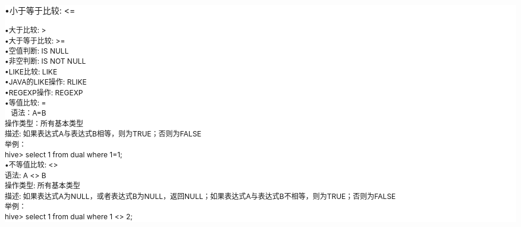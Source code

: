 •小于等于比较: &lt;=</div>
<div class="O1" style="padding:0px; margin:0px auto; font-size:12px; border-width:0px; overflow:hidden">
•大于比较: &gt;</div>
<div class="O1" style="padding:0px; margin:0px auto; font-size:12px; border-width:0px; overflow:hidden">
•大于等于比较: &gt;=</div>
<div class="O1" style="padding:0px; margin:0px auto; font-size:12px; border-width:0px; overflow:hidden">
•空值判断: IS NULL</div>
<div class="O1" style="padding:0px; margin:0px auto; font-size:12px; border-width:0px; overflow:hidden">
•非空判断: IS NOT NULL</div>
<div class="O1" style="padding:0px; margin:0px auto; font-size:12px; border-width:0px; overflow:hidden">
•LIKE比较: LIKE</div>
<div class="O1" style="padding:0px; margin:0px auto; font-size:12px; border-width:0px; overflow:hidden">
•JAVA的LIKE操作: RLIKE</div>
<div class="O1" style="padding:0px; margin:0px auto; font-size:12px; border-width:0px; overflow:hidden">
•REGEXP操作: REGEXP</div>
<div class="O1" style="padding:0px; margin:0px auto; font-size:12px; border-width:0px; overflow:hidden">
<div class="O" style="padding:0px; margin:0px auto; font-size:12px; border-width:0px; overflow:hidden">
•等值比较: =</div>
<div class="O" style="padding:0px; margin:0px auto; font-size:12px; border-width:0px; overflow:hidden">
   语法：A=B</div>
<div class="O" style="padding:0px; margin:0px auto; font-size:12px; border-width:0px; overflow:hidden">
操作类型：所有基本类型</div>
<div class="O" style="padding:0px; margin:0px auto; font-size:12px; border-width:0px; overflow:hidden">
描述: 如果表达式A与表达式B相等，则为TRUE；否则为FALSE</div>
<div class="O" style="padding:0px; margin:0px auto; font-size:12px; border-width:0px; overflow:hidden">
举例：</div>
<div class="O" style="padding:0px; margin:0px auto; font-size:12px; border-width:0px; overflow:hidden">
hive&gt; select 1 from dual where 1=1;</div>
<div class="O" style="padding:0px; margin:0px auto; font-size:12px; border-width:0px; overflow:hidden">
<div class="O1" style="padding:0px; margin:0px auto; font-size:12px; border-width:0px; overflow:hidden">
•不等值比较: &lt;&gt;</div>
<div class="O1" style="padding:0px; margin:0px auto; font-size:12px; border-width:0px; overflow:hidden">
语法: A &lt;&gt; B</div>
<div class="O1" style="padding:0px; margin:0px auto; font-size:12px; border-width:0px; overflow:hidden">
操作类型: 所有基本类型</div>
<div class="O1" style="padding:0px; margin:0px auto; font-size:12px; border-width:0px; overflow:hidden">
描述: 如果表达式A为NULL，或者表达式B为NULL，返回NULL；如果表达式A与表达式B不相等，则为TRUE；否则为FALSE</div>
<div class="O1" style="padding:0px; margin:0px auto; font-size:12px; border-width:0px; overflow:hidden">
举例：</div>
<div class="O1" style="padding:0px; margin:0px auto; font-size:12px; border-width:0px; overflow:hidden">
hive&gt; select 1 from dual where 1 &lt;&gt; 2;</div>
<div class="O1" style="padding:0px; margin:0px auto; font-size:12px; border-width:0px; overflow:hidden">